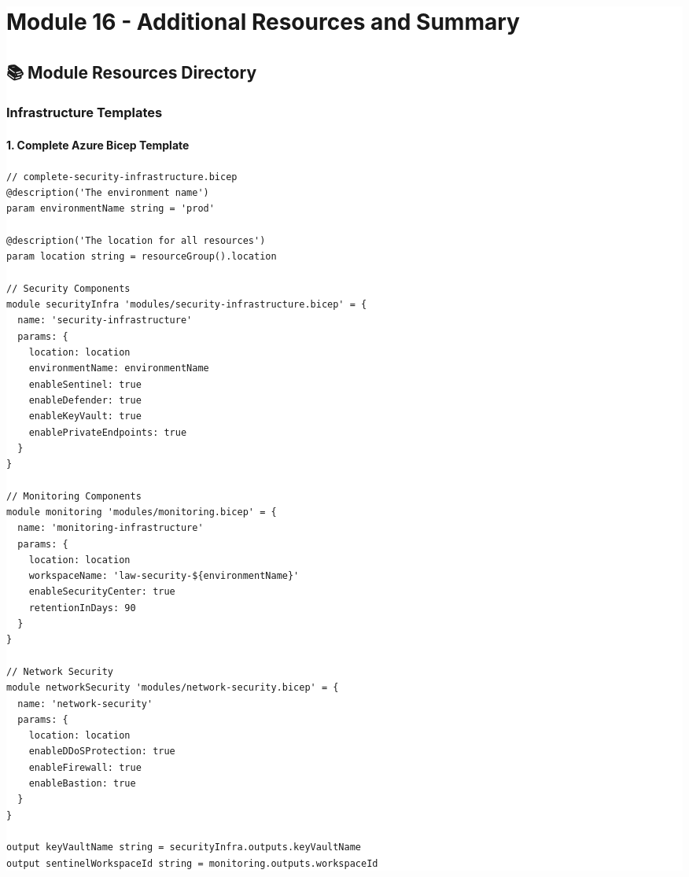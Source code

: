 # Module 16 - Additional Resources and Summary

## 📚 Module Resources Directory

### Infrastructure Templates

#### 1. Complete Azure Bicep Template
```bicep
// complete-security-infrastructure.bicep
@description('The environment name')
param environmentName string = 'prod'

@description('The location for all resources')
param location string = resourceGroup().location

// Security Components
module securityInfra 'modules/security-infrastructure.bicep' = {
  name: 'security-infrastructure'
  params: {
    location: location
    environmentName: environmentName
    enableSentinel: true
    enableDefender: true
    enableKeyVault: true
    enablePrivateEndpoints: true
  }
}

// Monitoring Components
module monitoring 'modules/monitoring.bicep' = {
  name: 'monitoring-infrastructure'
  params: {
    location: location
    workspaceName: 'law-security-${environmentName}'
    enableSecurityCenter: true
    retentionInDays: 90
  }
}

// Network Security
module networkSecurity 'modules/network-security.bicep' = {
  name: 'network-security'
  params: {
    location: location
    enableDDoSProtection: true
    enableFirewall: true
    enableBastion: true
  }
}

output keyVaultName string = securityInfra.outputs.keyVaultName
output sentinelWorkspaceId string = monitoring.outputs.workspaceId
```
